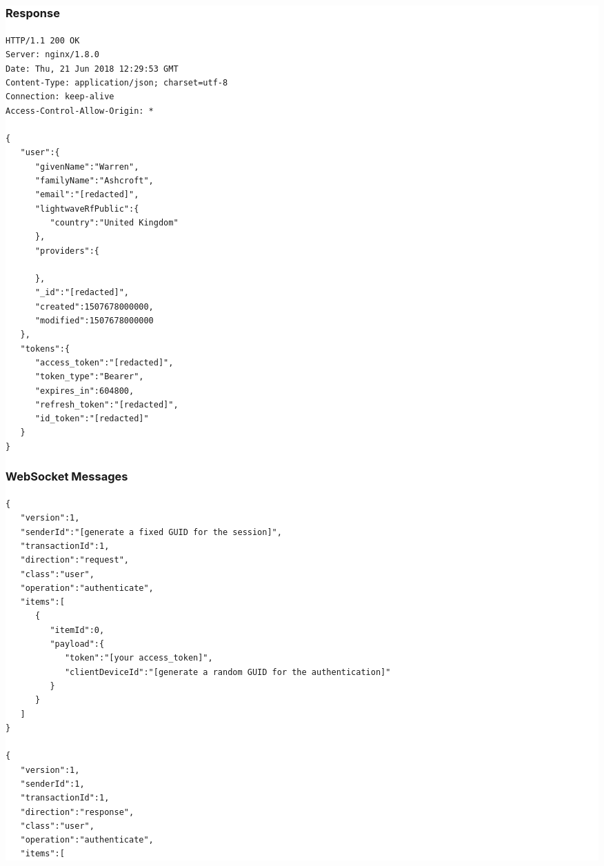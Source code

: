 ### Response

```
HTTP/1.1 200 OK
Server: nginx/1.8.0
Date: Thu, 21 Jun 2018 12:29:53 GMT
Content-Type: application/json; charset=utf-8
Connection: keep-alive
Access-Control-Allow-Origin: *

{
   "user":{
      "givenName":"Warren",
      "familyName":"Ashcroft",
      "email":"[redacted]",
      "lightwaveRfPublic":{
         "country":"United Kingdom"
      },
      "providers":{

      },
      "_id":"[redacted]",
      "created":1507678000000,
      "modified":1507678000000
   },
   "tokens":{
      "access_token":"[redacted]",
      "token_type":"Bearer",
      "expires_in":604800,
      "refresh_token":"[redacted]",
      "id_token":"[redacted]"
   }
}
```

### WebSocket Messages

```
{
   "version":1,
   "senderId":"[generate a fixed GUID for the session]",
   "transactionId":1,
   "direction":"request",
   "class":"user",
   "operation":"authenticate",
   "items":[
      {
         "itemId":0,
         "payload":{
            "token":"[your access_token]",
            "clientDeviceId":"[generate a random GUID for the authentication]"
         }
      }
   ]
}

{
   "version":1,
   "senderId":1,
   "transactionId":1,
   "direction":"response",
   "class":"user",
   "operation":"authenticate",
   "items":[
```

[lightwaverf_l21_control_front]: https://github.com/washcroft/LightwaveRF-LinkPlus/raw/master/reference/lightwaverf_l21_control_front.jpg
[lightwaverf_l21_control_back]: https://github.com/washcroft/LightwaveRF-LinkPlus/raw/master/reference/lightwaverf_l21_control_back.jpg
[lightwaverf_l21_power_front]: https://github.com/washcroft/LightwaveRF-LinkPlus/raw/master/reference/lightwaverf_l21_power_front.jpg
[lightwaverf_l21_power_back]: https://github.com/washcroft/LightwaveRF-LinkPlus/raw/master/reference/lightwaverf_l21_power_back.jpg